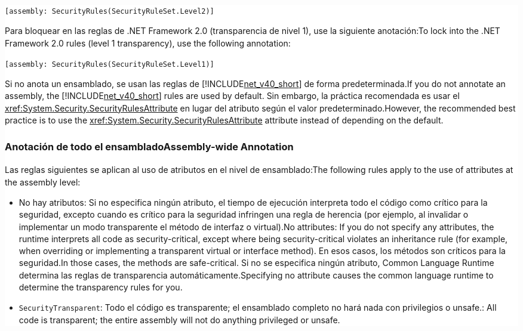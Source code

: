 ```  
[assembly: SecurityRules(SecurityRuleSet.Level2)]  
```  
  
 <span data-ttu-id="22491-125">Para bloquear en las reglas de .NET Framework 2.0 (transparencia de nivel 1), use la siguiente anotación:</span><span class="sxs-lookup"><span data-stu-id="22491-125">To lock into the .NET Framework 2.0 rules (level 1 transparency), use the following annotation:</span></span>  
  
```  
[assembly: SecurityRules(SecurityRuleSet.Level1)]  
```  
  
 <span data-ttu-id="22491-126">Si no anota un ensamblado, se usan las reglas de [!INCLUDE[net_v40_short](../../../includes/net-v40-short-md.md)] de forma predeterminada.</span><span class="sxs-lookup"><span data-stu-id="22491-126">If you do not annotate an assembly, the [!INCLUDE[net_v40_short](../../../includes/net-v40-short-md.md)] rules are used by default.</span></span> <span data-ttu-id="22491-127">Sin embargo, la práctica recomendada es usar el <xref:System.Security.SecurityRulesAttribute> en lugar del atributo según el valor predeterminado.</span><span class="sxs-lookup"><span data-stu-id="22491-127">However, the recommended best practice is to use the <xref:System.Security.SecurityRulesAttribute> attribute instead of depending on the default.</span></span>  
  
### <a name="assembly-wide-annotation"></a><span data-ttu-id="22491-128">Anotación de todo el ensamblado</span><span class="sxs-lookup"><span data-stu-id="22491-128">Assembly-wide Annotation</span></span>  
 <span data-ttu-id="22491-129">Las reglas siguientes se aplican al uso de atributos en el nivel de ensamblado:</span><span class="sxs-lookup"><span data-stu-id="22491-129">The following rules apply to the use of attributes at the assembly level:</span></span>  
  
-   <span data-ttu-id="22491-130">No hay atributos: Si no especifica ningún atributo, el tiempo de ejecución interpreta todo el código como crítico para la seguridad, excepto cuando es crítico para la seguridad infringen una regla de herencia (por ejemplo, al invalidar o implementar un modo transparente el método de interfaz o virtual).</span><span class="sxs-lookup"><span data-stu-id="22491-130">No attributes: If you do not specify any attributes, the runtime interprets all code as security-critical, except where being security-critical violates an inheritance rule (for example, when overriding or implementing a transparent virtual or interface method).</span></span> <span data-ttu-id="22491-131">En esos casos, los métodos son críticos para la seguridad.</span><span class="sxs-lookup"><span data-stu-id="22491-131">In those cases, the methods are safe-critical.</span></span> <span data-ttu-id="22491-132">Si no se especifica ningún atributo, Common Language Runtime determina las reglas de transparencia automáticamente.</span><span class="sxs-lookup"><span data-stu-id="22491-132">Specifying no attribute causes the common language runtime to determine the transparency rules for you.</span></span>  
  
-   `SecurityTransparent`<span data-ttu-id="22491-133">: Todo el código es transparente; el ensamblado completo no hará nada con privilegios o unsafe.</span><span class="sxs-lookup"><span data-stu-id="22491-133">: All code is transparent; the entire assembly will not do anything privileged or unsafe.</span></span>  
  